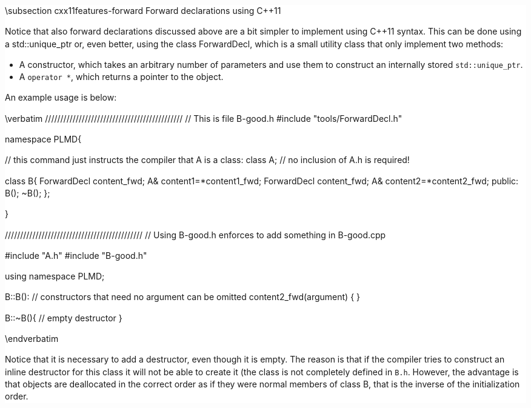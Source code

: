 \subsection cxx11features-forward Forward declarations using C++11

Notice that also forward declarations discussed above are a bit simpler
to implement using C++11 syntax. This can be done using a std::unique_ptr
or, even better, using the class ForwardDecl, which is a small utility class that
only implement two methods:
- A constructor, which takes an arbitrary number of parameters and use them
  to construct an internally stored `std::unique_ptr`.
- A `operator *`, which returns a pointer to the object.

An example usage is below:


\verbatim
/////////////////////////////////////////////
// This is file B-good.h
#include "tools/ForwardDecl.h"

namespace PLMD{

// this command just instructs the compiler that A is a class:
class A;
// no inclusion of A.h is required!

class B{
  ForwardDecl<A> content_fwd;
  A& content1=*content1_fwd;
  ForwardDecl<A> content_fwd;
  A& content2=*content2_fwd;
public:
  B();
  ~B();
};

}

/////////////////////////////////////////////
// Using B-good.h enforces to add something in B-good.cpp

#include "A.h"
#include "B-good.h"

using namespace PLMD;

B::B():
// constructors that need no argument can be omitted
  content2_fwd(argument)
{
}

B::~B(){
// empty destructor
}

\endverbatim

Notice that it is necessary to add a destructor, even though it is empty.
The reason is that if the compiler tries to construct an inline destructor for this class
it will not be able to create it (the class is not completely defined in `B.h`.
However, the advantage is that objects are deallocated in the correct order as if they were
normal members of class B, that is the inverse of the initialization order.
